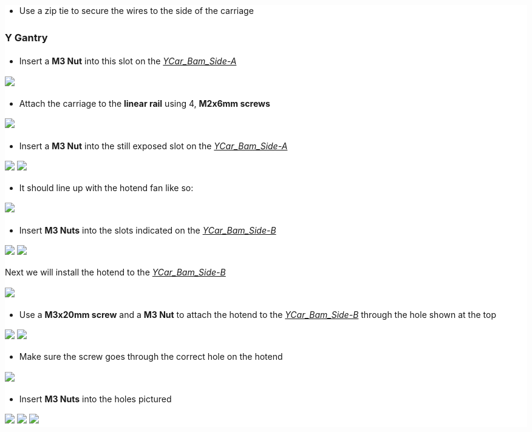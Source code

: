 - Use a zip tie to secure the wires to the side of the carriage 

### Y Gantry
- Insert a **M3 Nut** into this slot on the [*YCar_Bam_Side-A*](https://github.com/Plants-X-Tech/BabyBelt-Pro-V2-Beta/blob/main/Printed%20Parts/Gantry/Carriage/%5Ba%5D_BBProV25fl_YCar_Bam_Side-A.stl)

<img src="https://github.com/user-attachments/assets/8389007d-f2ee-4525-b71f-9ce973659500" width="400"/>

- Attach the carriage to the **linear rail** using 4, **M2x6mm screws**

<img src="https://github.com/user-attachments/assets/40ef57ec-a302-498a-b38c-03a722d43448" width="400"/>

- Insert a **M3 Nut** into the still exposed slot on the [*YCar_Bam_Side-A*](https://github.com/Plants-X-Tech/BabyBelt-Pro-V2-Beta/blob/main/Printed%20Parts/Gantry/Carriage/%5Ba%5D_BBProV25fl_YCar_Bam_Side-A.stl)

<img src="https://github.com/user-attachments/assets/14f45fcf-075b-46d2-b59d-07b6f31b1015" width="400"/>
<img src="https://github.com/user-attachments/assets/ca8fff81-89f2-453d-a82b-0f0ca9a63a19" width="400"/>

- It should line up with the hotend fan like so:

<img src="https://github.com/user-attachments/assets/4ad4f308-e609-4841-a616-053420db988f" width="400"/>

- Insert **M3 Nuts** into the slots indicated on the [*YCar_Bam_Side-B*](https://github.com/Plants-X-Tech/BabyBelt-Pro-V2-Beta/blob/main/Printed%20Parts/Gantry/Carriage/%5Ba%5D_BBProV25fl_YCar_Bam_Side-B.stl)

<img src="https://github.com/user-attachments/assets/690f6a91-35cc-4c6f-8a33-c25ede306f81" width="400"/>
<img src="https://github.com/user-attachments/assets/885f7aad-7a41-429c-9c85-67f06a6d4d6a" width="400"/> 

Next we will install the hotend to the [*YCar_Bam_Side-B*](https://github.com/Plants-X-Tech/BabyBelt-Pro-V2-Beta/blob/main/Printed%20Parts/Gantry/Carriage/%5Ba%5D_BBProV25fl_YCar_Bam_Side-B.stl)

<img src="https://github.com/user-attachments/assets/043df1a4-8de6-4cf5-bd9d-c47bba7ad218" width="400"/>

- Use a **M3x20mm screw** and a **M3 Nut** to attach the hotend to the [*YCar_Bam_Side-B*](https://github.com/Plants-X-Tech/BabyBelt-Pro-V2-Beta/blob/main/Printed%20Parts/Gantry/Carriage/%5Ba%5D_BBProV25fl_YCar_Bam_Side-B.stl)
through the hole shown at the top

<img src="https://github.com/user-attachments/assets/9245b2fb-d5c7-429b-b5fb-7d604090764f" width="400"/>
<img src="https://github.com/user-attachments/assets/125916a8-e388-4fca-99e6-374df99b4a23" width="400"/>

- Make sure the screw goes through the correct hole on the hotend

<img src="https://github.com/user-attachments/assets/566c6d64-adca-411f-997b-366c087e6e37" width="400"/>

- Insert **M3 Nuts** into the holes pictured 

<img src="https://github.com/user-attachments/assets/a499a075-7d23-4e6b-a5f2-79df09ab671f" width="400"/> 
<img src="https://github.com/user-attachments/assets/f126673f-1acb-4d0e-b1c3-26727f3c22a0" width="400"/> 
<img src="https://github.com/user-attachments/assets/ce38e393-e8d7-470e-b894-dedab590ae9e" width="400"/>
